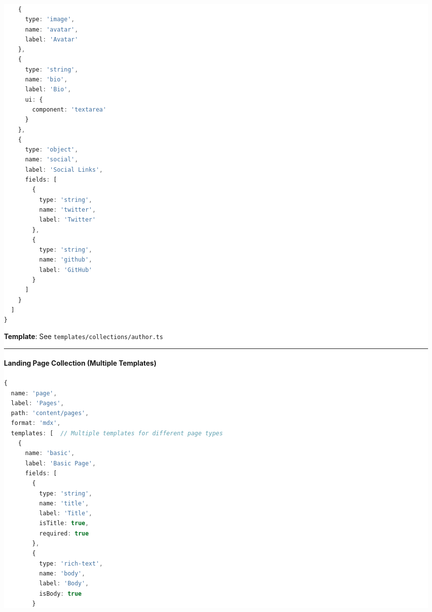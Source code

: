 ```typescript
    {
      type: 'image',
      name: 'avatar',
      label: 'Avatar'
    },
    {
      type: 'string',
      name: 'bio',
      label: 'Bio',
      ui: {
        component: 'textarea'
      }
    },
    {
      type: 'object',
      name: 'social',
      label: 'Social Links',
      fields: [
        {
          type: 'string',
          name: 'twitter',
          label: 'Twitter'
        },
        {
          type: 'string',
          name: 'github',
          label: 'GitHub'
        }
      ]
    }
  ]
}
```

**Template**: See `templates/collections/author.ts`

---

#### Landing Page Collection (Multiple Templates)

```typescript
{
  name: 'page',
  label: 'Pages',
  path: 'content/pages',
  format: 'mdx',
  templates: [  // Multiple templates for different page types
    {
      name: 'basic',
      label: 'Basic Page',
      fields: [
        {
          type: 'string',
          name: 'title',
          label: 'Title',
          isTitle: true,
          required: true
        },
        {
          type: 'rich-text',
          name: 'body',
          label: 'Body',
          isBody: true
        }
```